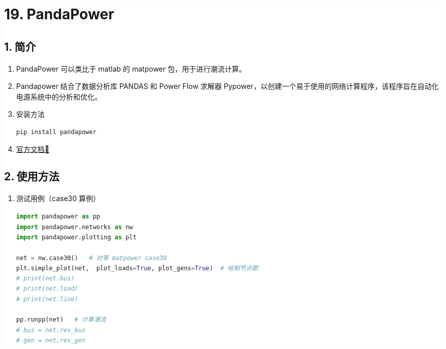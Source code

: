 # 19. PandaPower

## 1. 简介

1. PandaPower 可以类比于 matlab 的 matpower 包，用于进行潮流计算。
2. Pandapower 结合了数据分析库 PANDAS 和 Power Flow 求解器 Pypower，以创建一个易于使用的网络计算程序，该程序旨在自动化电源系统中的分析和优化。
3. 安装方法

    ```bash
    pip install pandapower
    ```

4. [官方文档🔗](http://www.pandapower.org/start/)

## 2. 使用方法

1. 测试用例（case30 算例）

    ```python
    import pandapower as pp
    import pandapower.networks as nw
    import pandapower.plotting as plt

    net = nw.case30()   # 对等 matpower case30
    plt.simple_plot(net,  plot_loads=True, plot_gens=True)  # 绘制节点图
    # print(net.bus)
    # print(net.load)
    # print(net.line)

    pp.runpp(net)   # 计算潮流
    # bus = net.res_bus
    # gen = net.res_gen
    ```
